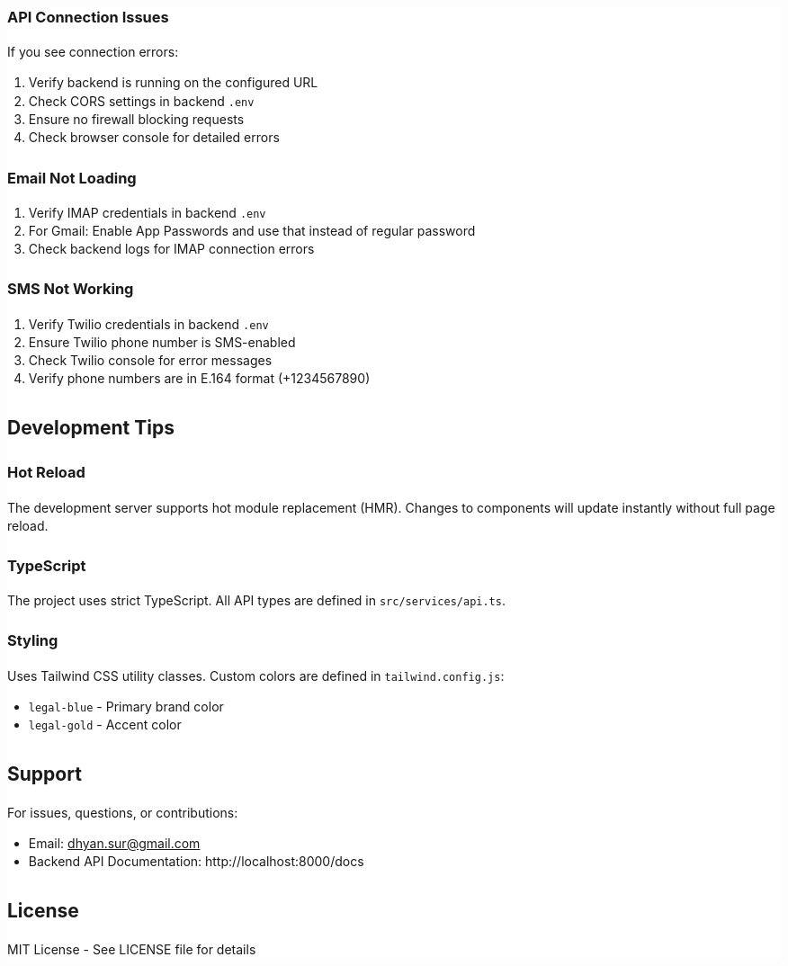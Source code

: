 ### API Connection Issues

If you see connection errors:

1. Verify backend is running on the configured URL
2. Check CORS settings in backend `.env`
3. Ensure no firewall blocking requests
4. Check browser console for detailed errors

### Email Not Loading

1. Verify IMAP credentials in backend `.env`
2. For Gmail: Enable App Passwords and use that instead of regular password
3. Check backend logs for IMAP connection errors

### SMS Not Working

1. Verify Twilio credentials in backend `.env`
2. Ensure Twilio phone number is SMS-enabled
3. Check Twilio console for error messages
4. Verify phone numbers are in E.164 format (+1234567890)

## Development Tips

### Hot Reload

The development server supports hot module replacement (HMR). Changes to components will update instantly without full page reload.

### TypeScript

The project uses strict TypeScript. All API types are defined in `src/services/api.ts`.

### Styling

Uses Tailwind CSS utility classes. Custom colors are defined in `tailwind.config.js`:

- `legal-blue` - Primary brand color
- `legal-gold` - Accent color

## Support

For issues, questions, or contributions:

- Email: dhyan.sur@gmail.com
- Backend API Documentation: http://localhost:8000/docs

## License

MIT License - See LICENSE file for details
